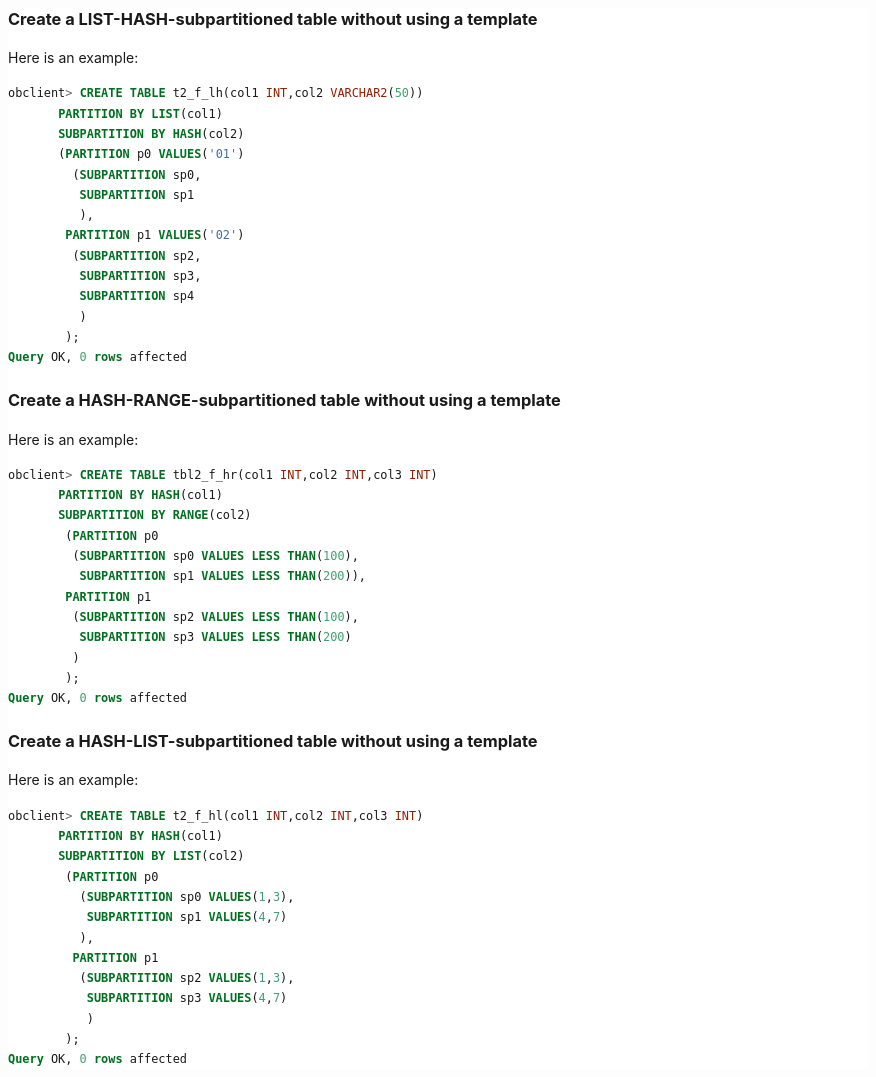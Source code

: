 ```sql
```

### Create a LIST-HASH-subpartitioned table without using a template

Here is an example:

```sql
obclient> CREATE TABLE t2_f_lh(col1 INT,col2 VARCHAR2(50))
       PARTITION BY LIST(col1)
       SUBPARTITION BY HASH(col2)
       (PARTITION p0 VALUES('01')
         (SUBPARTITION sp0,
          SUBPARTITION sp1
          ),
        PARTITION p1 VALUES('02')
         (SUBPARTITION sp2,
          SUBPARTITION sp3,
          SUBPARTITION sp4
          )
        );
Query OK, 0 rows affected
```

### Create a HASH-RANGE-subpartitioned table without using a template

Here is an example:

```sql
obclient> CREATE TABLE tbl2_f_hr(col1 INT,col2 INT,col3 INT)
       PARTITION BY HASH(col1)
       SUBPARTITION BY RANGE(col2)
        (PARTITION p0
         (SUBPARTITION sp0 VALUES LESS THAN(100),
          SUBPARTITION sp1 VALUES LESS THAN(200)),
        PARTITION p1
         (SUBPARTITION sp2 VALUES LESS THAN(100),
          SUBPARTITION sp3 VALUES LESS THAN(200)
         )
        );
Query OK, 0 rows affected
```

### Create a HASH-LIST-subpartitioned table without using a template

Here is an example:

```sql
obclient> CREATE TABLE t2_f_hl(col1 INT,col2 INT,col3 INT)
       PARTITION BY HASH(col1)
       SUBPARTITION BY LIST(col2)
        (PARTITION p0
          (SUBPARTITION sp0 VALUES(1,3),
           SUBPARTITION sp1 VALUES(4,7)
          ),
         PARTITION p1
          (SUBPARTITION sp2 VALUES(1,3),
           SUBPARTITION sp3 VALUES(4,7)
           )
        );
Query OK, 0 rows affected
```
